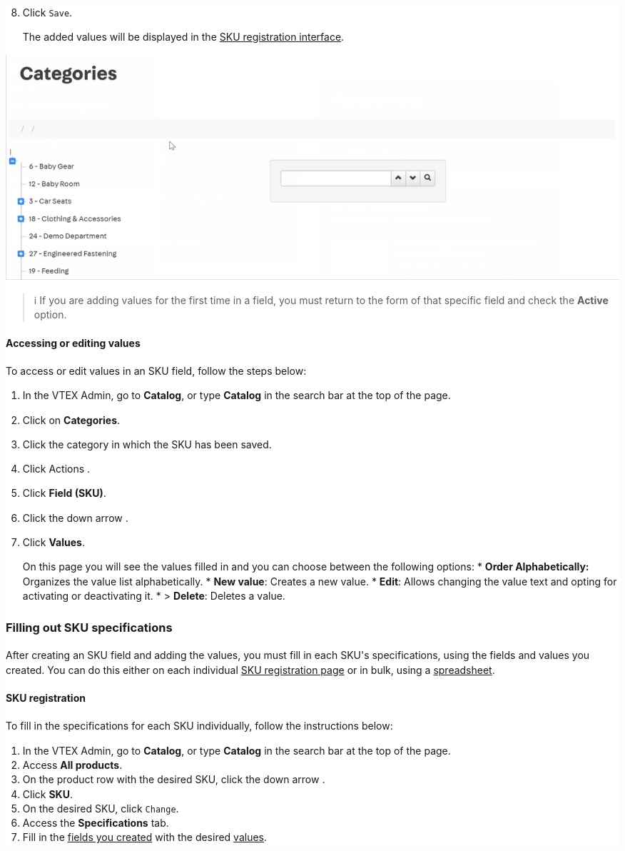 8. Click `Save`.

    The added values will be displayed in the [SKU registration interface](#sku-registration).

![sku-spec-2](https://raw.githubusercontent.com/vtexdocs/help-center-content/refs/heads/main/docs/en/tutorials/Catalog/Products%20and%20SKUs/adding-sku-specifications-or-fields_4.gif)

>ℹ️ If you are adding values for the first time in a field, you must return to the form of that specific field and check the **Active** option.

#### Accessing or editing values

To access or edit values in an SKU field, follow the steps below:

1. In the VTEX Admin, go to __Catalog__, or type __Catalog__ in the search bar at the top of the page.
2. Click on **Categories**.
3. Click the category in which the SKU has been saved.
4. Click Actions <i class="fas fa-angle-down"></i>.
5. Click **Field (SKU)**.
6. Click the down arrow <i class="fas fa-angle-down"></i>.
7. Click **Values**.

    On this page you will see the values filled in and you can choose between the following options:
       * **Order Alphabetically:** Organizes the value list alphabetically.
       * **New value**: Creates a new value.
       * **Edit**: Allows changing the value text and opting for activating or deactivating it.
       * <i class="fas fa-angle-down"></i> > **Delete**: Deletes a value.

### Filling out SKU specifications

After creating an SKU field and adding the values, you must fill in each SKU's specifications, using the fields and values you created. You can do this either on each individual [SKU registration page](#sku-registration) or in bulk, using a [spreadsheet](#spreadsheet).

#### SKU registration

To fill in the specifications for each SKU individually, follow the instructions below:

1. In the VTEX Admin, go to __Catalog__, or type __Catalog__ in the search bar at the top of the page.
2. Access **All products**.
3. On the product row with the desired SKU, click the down arrow <i class="fas fa-angle-down"></i>.
4. Click **SKU**.
5. On the desired SKU, click `Change`.
6. Access the **Specifications** tab.
7. Fill in the [fields you created](#creating-an-sku-field) with the desired [values](#adding-values-to-the-sku-field).
